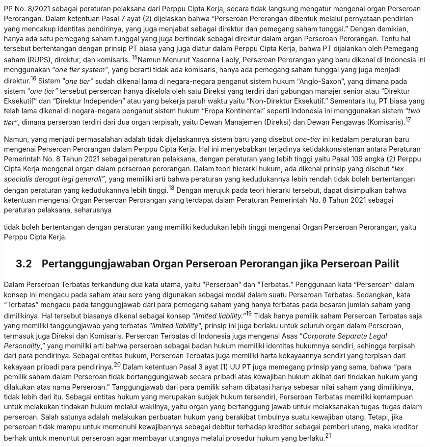 <p><span class="font2">PP No. 8/2021 sebagai peraturan pelaksana dari Perppu Cipta Kerja, secara tidak langsung mengatur mengenai organ Perseroan Perorangan. Dalam ketentuan Pasal 7 ayat (2) dijelaskan bahwa “Perseroan Perorangan dibentuk melalui pernyataan pendirian yang mencakup identitas pendirinya, yang juga menjabat sebagai direktur dan pemegang saham tunggal.” Dengan demikian, hanya ada satu pemegang saham tunggal yang juga bertindak sebagai direktur dalam organ Perseroan Perorangan. Tentu hal tersebut bertentangan dengan prinsip PT biasa yang juga diatur dalam Perppu Cipta Kerja, bahwa PT dijalankan oleh Pemegang saham (RUPS), direktur, dan komisaris. <sup>15</sup>Namun Menurut Yasonna Laoly, Perseroan Perorangan yang baru dikenal di Indonesia ini menggunakan “</span><span class="font2" style="font-style:italic;">one tier system”</span><span class="font2">, yang berarti tidak ada komisaris, hanya ada pemegang saham tunggal yang juga menjadi direktur.<sup>16</sup> Sistem “</span><span class="font2" style="font-style:italic;">one tier”</span><span class="font2"> sudah dikenal lama di negara-negara penganut sistem hukum “Anglo-Saxon”, yang dimana pada sistem “</span><span class="font2" style="font-style:italic;">one tier”</span><span class="font2"> tersebut perseroan hanya dikelola oleh satu Direksi yang terdiri dari gabungan manajer senior atau “Direktur Eksekutif” dan “Direktur Independen” atau yang bekerja paruh waktu yaitu ”Non-Direktur Eksekutif.” Sementara itu, PT biasa yang telah lama dikenal di negara-negara penganut sistem hukum “Eropa Kontinental” seperti Indonesia ini menggunakan sistem “</span><span class="font2" style="font-style:italic;">two tier”</span><span class="font2">, dimana perseroan terdiri dari dua organ terpisah, yaitu Dewan Manajemen (Direksi) dan Dewan Pengawas (Komisaris).<sup>17</sup></span></p>
<p><span class="font2">Namun, yang menjadi permasalahan adalah tidak dijelaskannya sistem baru yang disebut </span><span class="font2" style="font-style:italic;">one-tier</span><span class="font2"> ini kedalam peraturan baru mengenai Perseroan Perorangan dalam Perppu Cipta Kerja. Hal ini menyebabkan terjadinya ketidakkonsistenan antara Peraturan Pemerintah No. 8 Tahun 2021 sebagai peraturan pelaksana, dengan peraturan yang lebih tinggi yaitu Pasal 109 angka (2) Perppu Cipta Kerja mengenai organ dalam perseroan perorangan. Dalam teori hierarki hukum, ada dikenal prinsip yang disebut “</span><span class="font2" style="font-style:italic;">lex specialis derogat legi generali”</span><span class="font2">, yang memiliki arti bahwa peraturan yang kedudukannya lebih rendah tidak boleh bertentangan dengan peraturan yang kedudukannya lebih tinggi.<sup>18</sup> Dengan merujuk pada teori hierarki tersebut, dapat disimpulkan bahwa ketentuan mengenai Organ Perseroan Perorangan yang terdapat dalam Peraturan Pemerintah No. 8 Tahun 2021 sebagai peraturan pelaksana, seharusnya</span></p>
<p><span class="font2">tidak boleh bertentangan dengan peraturan yang memiliki kedudukan lebih tinggi mengenai Organ Perseroan Perorangan, yaitu Perppu Cipta Kerja.</span></p>
<ul style="list-style:none;"><li>
<h2><a name="bookmark14"></a><span class="font3" style="font-weight:bold;"><a name="bookmark15"></a>3.2 &nbsp;&nbsp;&nbsp;Pertanggungjawaban Organ Perseroan Perorangan jika Perseroan Pailit</span></h2></li></ul>
<p><span class="font2">Dalam Perseroan Terbatas terkandung dua kata utama, yaitu “Perseroan” dan “Terbatas.” Penggunaan kata “Perseroan” dalam konsep ini mengacu pada saham atau sero yang digunakan sebagai modal dalam suatu Perseroan Terbatas. Sedangkan, kata “Terbatas” mengacu pada tanggungjawab dari para pemegang saham yang hanya terbatas pada besaran jumlah saham yang dimilikinya. Hal tersebut biasanya dikenal sebagai konsep “</span><span class="font2" style="font-style:italic;">limited liability.”</span><span class="font2"><sup>19</sup> Tidak hanya pemilik saham Perseroan Terbatas saja yang memiliki tanggungjawab yang terbatas “</span><span class="font2" style="font-style:italic;">limited liability</span><span class="font2">”, prinsip ini juga berlaku untuk seluruh organ dalam Perseroan, termasuk juga Direksi dan Komisaris. Perseroan Terbatas di Indonesia juga mengenal Asas “</span><span class="font2" style="font-style:italic;">Corporate Separate Legal Personality</span><span class="font2">,” yang memiliki arti bahwa perseroan sebagai badan hukum memiliki identitas hukumnya sendiri, sehingga terpisah dari para pendirinya. Sebagai entitas hukum, Perseroan Terbatas juga memiliki harta kekayaannya sendiri yang terpisah dari kekayaan pribadi para pendirinya.<sup>20</sup> Dalam ketentuan Pasal 3 ayat (1) UU PT juga memegang prinsip yang sama, bahwa “para pemilik saham dalam Perseroan tidak bertanggungjawab secara pribadi atas kewajiban hukum akibat dari tindakan hukum yang dilakukan atas nama Perseroan.” Tanggungjawab dari para pemilik saham dibatasi hanya sebesar nilai saham yang dimilikinya, tidak lebih dari itu. Sebagai entitas hukum yang merupakan subjek hukum tersendiri, Perseroan Terbatas memiliki kemampuan untuk melakukan tindakan hukum melalui wakilnya, yaitu organ yang bertanggung jawab untuk melaksanakan tugas-tugas dalam perseroan. Salah satunya adalah melakukan perbuatan hukum yang berakibat timbulnya suatu kewajiban utang. Tetapi, jika perseroan tidak mampu untuk memenuhi kewajibannya sebagai debitur terhadap kreditor sebagai pemberi utang, maka kreditor berhak untuk menuntut perseroan agar membayar utangnya melalui prosedur hukum yang berlaku.<sup>21</sup></span></p>